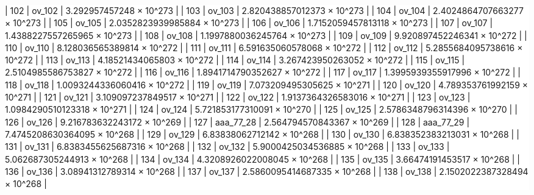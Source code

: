 | 102 | ov_102 | 3.292957457248 × 10^273 |
| 103 | ov_103 | 2.820438857012373 × 10^273 |
| 104 | ov_104 | 2.4024864707663277 × 10^273 |
| 105 | ov_105 | 2.0352823939985884 × 10^273 |
| 106 | ov_106 | 1.7152059457813118 × 10^273 |
| 107 | ov_107 | 1.4388227557265965 × 10^273 |
| 108 | ov_108 | 1.1997880036245764 × 10^273 |
| 109 | ov_109 | 9.920897452246341 × 10^272 |
| 110 | ov_110 | 8.128036565389814 × 10^272 |
| 111 | ov_111 | 6.591635060578068 × 10^272 |
| 112 | ov_112 | 5.2855684095738616 × 10^272 |
| 113 | ov_113 | 4.18521434065803 × 10^272 |
| 114 | ov_114 | 3.267423950263052 × 10^272 |
| 115 | ov_115 | 2.5104985586753827 × 10^272 |
| 116 | ov_116 | 1.8941714790352627 × 10^272 |
| 117 | ov_117 | 1.3995939355917996 × 10^272 |
| 118 | ov_118 | 1.0093244336060416 × 10^272 |
| 119 | ov_119 | 7.073209495305625 × 10^271 |
| 120 | ov_120 | 4.789353761992159 × 10^271 |
| 121 | ov_121 | 3.109097237849517 × 10^271 |
| 122 | ov_122 | 1.9137364326583016 × 10^271 |
| 123 | ov_123 | 1.0984290510123318 × 10^271 |
| 124 | ov_124 | 5.721853177310091 × 10^270 |
| 125 | ov_125 | 2.5786348796314396 × 10^270 |
| 126 | ov_126 | 9.216783632243172 × 10^269 |
| 127 | aaa_77_28 | 2.564794570843367 × 10^269 |
| 128 | aaa_77_29 | 7.4745208630364095 × 10^268 |
| 129 | ov_129 | 6.83838062712142 × 10^268 |
| 130 | ov_130 | 6.838352383213031 × 10^268 |
| 131 | ov_131 | 6.8383455625687316 × 10^268 |
| 132 | ov_132 | 5.9000425034536885 × 10^268 |
| 133 | ov_133 | 5.062687305244913 × 10^268 |
| 134 | ov_134 | 4.3208926022008045 × 10^268 |
| 135 | ov_135 | 3.66474191453517 × 10^268 |
| 136 | ov_136 | 3.08941312789314 × 10^268 |
| 137 | ov_137 | 2.5860095414687335 × 10^268 |
| 138 | ov_138 | 2.1502022387328494 × 10^268 |